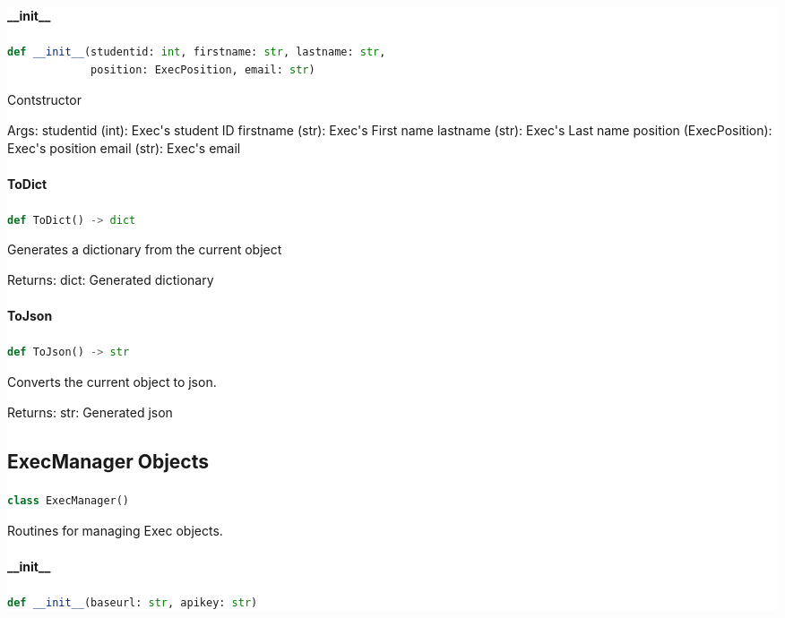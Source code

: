 #### \_\_init\_\_

```python
def __init__(studentid: int, firstname: str, lastname: str,
             position: ExecPosition, email: str)
```

Contstructor

Args:
    studentid (int): Exec's student ID
    firstname (str): Exec's  First name
    lastname (str): Exec's Last name
    position (ExecPosition): Exec's position
    email (str): Exec's email

<a id="Exec.Exec.ToDict"></a>

#### ToDict

```python
def ToDict() -> dict
```

Generates a dictionary from the current object

Returns:
    dict: Generated dictionary

<a id="Exec.Exec.ToJson"></a>

#### ToJson

```python
def ToJson() -> str
```

Converts the current object to json.

Returns:
    str: Generated json

<a id="Exec.ExecManager"></a>

## ExecManager Objects

```python
class ExecManager()
```

Routines for managing Exec objects.

<a id="Exec.ExecManager.__init__"></a>

#### \_\_init\_\_

```python
def __init__(baseurl: str, apikey: str)
```
